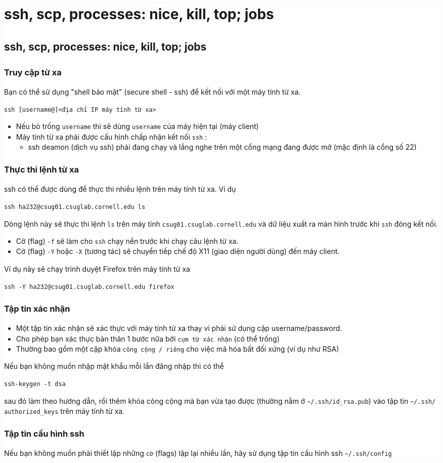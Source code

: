 # ssh, scp, processes: nice, kill, top; jobs

## ssh, scp, processes: nice, kill, top; jobs

### Truy cập từ xa

Bạn có thể sử dụng "shell bảo mật" \(secure shell - ssh\) để kết nối với một máy tính từ xa.

```text
ssh [username@]<địa chỉ IP máy tính từ xa>
```

* Nếu bỏ trống `username` thì sẽ dùng `username` của máy hiện tại \(máy client\)
* Máy tính từ xa phải được cấu hình chấp nhận kết nối `ssh` :
  * ssh deamon \(dịch vụ ssh\) phải đang chạy và lắng nghe trên một cổng mạng đang được mở \(mặc định là cổng số 22\)

### Thực thi lệnh từ xa

ssh có thể được dùng để thực thi nhiều lệnh trên máy tính từ xa. Ví dụ

```text
ssh ha232@csug01.csuglab.cornell.edu ls
```

Dòng lệnh này sẽ thực thi lệnh `ls` trên máy tính `csug01.csuglab.cornell.edu` và dữ liệu xuất ra màn hình trước khi `ssh` đóng kết nối.

* Cờ \(flag\) `-f` sẽ làm cho `ssh` chạy nền trước khi chạy câu lệnh từ xa.
* Cờ \(flag\) `-Y` hoặc `-X` \(tương tác\) sẽ chuyển tiếp chế độ X11 \(giao diện người dùng\) đến máy client.

Ví dụ này sẽ chạy trình duyệt Firefox trên máy tính từ xa

```text
ssh -Y ha232@csug01.csuglab.cornell.edu firefox
```

### Tập tin xác nhận

* Một tập tin xác nhận sẽ xác thực với máy tính từ xa thay vì phải sử dụng cặp username/password.
* Cho phép bạn xác thực bản thân 1 bước nữa bởi `cụm từ xác nhận` \(có thể trống\)
* Thường bao gồm một cặp khóa `công cộng / riêng` cho việc mã hóa bất đối xứng \(ví dụ như RSA\)

Nếu bạn không muốn nhập mật khẩu mỗi lần đăng nhập thì có thể

```text
ssh-keygen -t dsa
```

sau đó làm theo hướng dẫn, rồi thêm khóa công cộng mà bạn vừa tạo được \(thường nằm ở `~/.ssh/id_rsa.pub`\) vào tập tin `~/.ssh/authorized_keys` trên máy tính từ xa.

### Tập tin cấu hình ssh

Nếu bạn không muốn phải thiết lập những `cờ` \(flags\) lặp lại nhiều lần, hãy sử dụng tập tin cấu hình ssh `~/.ssh/config`
